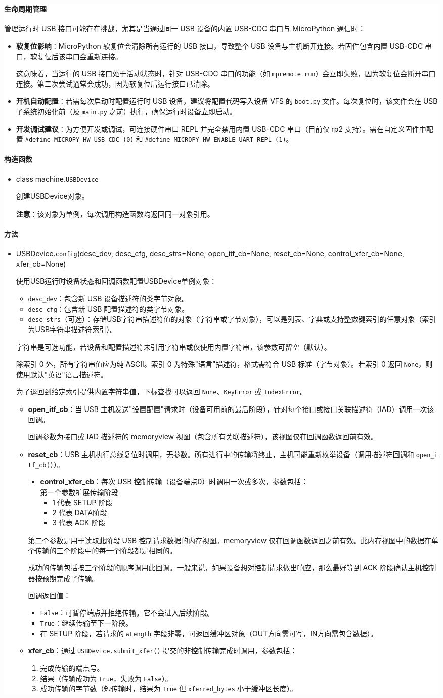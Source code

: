 #### 生命周期管理  

管理运行时 USB 接口可能存在挑战，尤其是当通过同一 USB 设备的内置 USB-CDC 串口与 MicroPython 通信时：

- **软复位影响**：MicroPython 软复位会清除所有运行的 USB 接口，导致整个 USB 设备与主机断开连接。若固件包含内置 USB-CDC 串口，软复位后该串口会重新连接。  
  
  这意味着，当运行的 USB 接口处于活动状态时，针对 USB-CDC 串口的功能（如 `mpremote run`）会立即失败，因为软复位会断开串口连接。第二次尝试通常会成功，因为软复位后运行接口已清除。
  
- **开机自动配置**：若需每次启动时配置运行时 USB 设备，建议将配置代码写入设备 VFS 的 `boot.py` 文件。每次复位时，该文件会在 USB 子系统初始化前（及 `main.py` 之前）执行，确保运行时设备立即启动。

- **开发调试建议**：为方便开发或调试，可连接硬件串口 REPL 并完全禁用内置 USB-CDC 串口（目前仅 rp2 支持）。需在自定义固件中配置 `#define MICROPY_HW_USB_CDC (0)` 和 `#define MICROPY_HW_ENABLE_UART_REPL (1)`。  


#### 构造函数  

- class machine.`USBDevice`

  创建USBDevice对象。  

  **注意**：该对象为单例，每次调用构造函数均返回同一对象引用。  

#### 方法  

- USBDevice.`config`(desc_dev, desc_cfg, desc_strs=None, open_itf_cb=None, reset_cb=None, control_xfer_cb=None, xfer_cb=None)

  使用USB运行时设备状态和回调函数配置USBDevice单例对象：  
  - `desc_dev`：包含新 USB 设备描述符的类字节对象。  
  - `desc_cfg`：包含新 USB 配置描述符的类字节对象。  
  - `desc_strs`（可选）：存储USB字符串描述符值的对象（字符串或字节对象），可以是列表、字典或支持整数键索引的任意对象（索引为USB字符串描述符索引）。  
    
  字符串是可选功能，若设备和配置描述符未引用字符串或仅使用内置字符串，该参数可留空（默认）。  
    
  除索引 0 外，所有字符串值应为纯 ASCII。索引 0 为特殊"语言"描述符，格式需符合 USB 标准（字节对象）。若索引 0 返回 `None`，则使用默认"英语"语言描述符。  
    
  为了退回到给定索引提供内置字符串值，下标查找可以返回 `None`、`KeyError` 或 `IndexError`。  
  
  - **open_itf_cb**：当 USB 主机发送"设置配置"请求时（设备可用前的最后阶段），针对每个接口或接口关联描述符（IAD）调用一次该回调。
  
    回调参数为接口或 IAD 描述符的 memoryview 视图（包含所有关联描述符），该视图仅在回调函数返回前有效。
  - **reset_cb**：USB 主机执行总线复位时调用，无参数。所有进行中的传输将终止，主机可能重新枚举设备（调用描述符回调和 `open_itf_cb()`）。
    - **control_xfer_cb**：每次 USB 控制传输（设备端点0）时调用一次或多次，参数包括：  
    第一个参数扩展传输阶段
      - 1 代表 SETUP 阶段
      - 2 代表 DATA阶段
      - 3 代表 ACK 阶段

    第二个参数是用于读取此阶段 USB 控制请求数据的内存视图。memoryview 仅在回调函数返回之前有效。此内存视图中的数据在单个传输的三个阶段中的每一个阶段都是相同的。

    成功的传输包括按三个阶段的顺序调用此回调。一般来说，如果设备想对控制请求做出响应，那么最好等到 ACK 阶段确认主机控制器按预期完成了传输。  
  
    回调返回值：  
    - `False`：可暂停端点并拒绝传输。它不会进入后续阶段。  
    - `True`：继续传输至下一阶段。  
    - 在 SETUP 阶段，若请求的 `wLength` 字段非零，可返回缓冲区对象（OUT方向需可写，IN方向需包含数据）。  
  - **xfer_cb**：通过 `USBDevice.submit_xfer()` 提交的非控制传输完成时调用，参数包括：  
    1. 完成传输的端点号。  
    2. 结果（传输成功为 `True`，失败为 `False`）。  
    3. 成功传输的字节数（短传输时，结果为 `True` 但 `xferred_bytes` 小于缓冲区长度）。  
